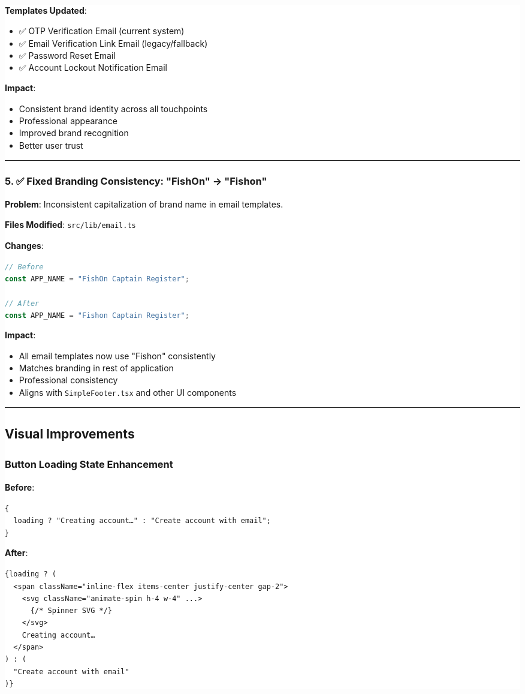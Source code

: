 **Templates Updated**:

- ✅ OTP Verification Email (current system)
- ✅ Email Verification Link Email (legacy/fallback)
- ✅ Password Reset Email
- ✅ Account Lockout Notification Email

**Impact**:

- Consistent brand identity across all touchpoints
- Professional appearance
- Improved brand recognition
- Better user trust

---

### 5. ✅ Fixed Branding Consistency: "FishOn" → "Fishon"

**Problem**: Inconsistent capitalization of brand name in email templates.

**Files Modified**: `src/lib/email.ts`

**Changes**:

```typescript
// Before
const APP_NAME = "FishOn Captain Register";

// After
const APP_NAME = "Fishon Captain Register";
```

**Impact**:

- All email templates now use "Fishon" consistently
- Matches branding in rest of application
- Professional consistency
- Aligns with `SimpleFooter.tsx` and other UI components

---

## Visual Improvements

### Button Loading State Enhancement

**Before**:

```tsx
{
  loading ? "Creating account…" : "Create account with email";
}
```

**After**:

```tsx
{loading ? (
  <span className="inline-flex items-center justify-center gap-2">
    <svg className="animate-spin h-4 w-4" ...>
      {/* Spinner SVG */}
    </svg>
    Creating account…
  </span>
) : (
  "Create account with email"
)}
```
